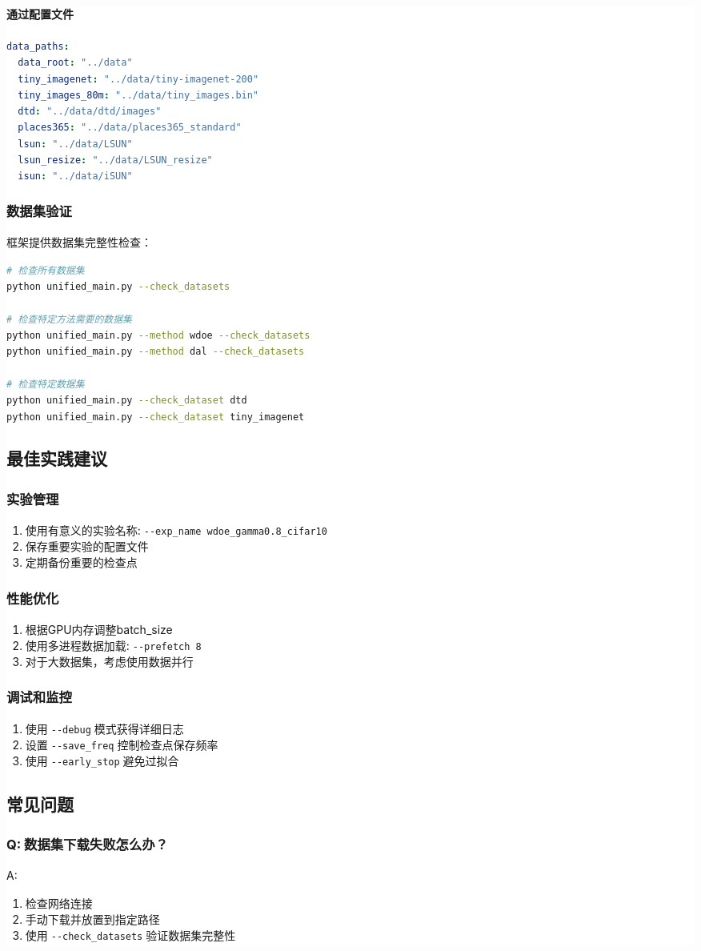 #### 通过配置文件
```yaml
data_paths:
  data_root: "../data"
  tiny_imagenet: "../data/tiny-imagenet-200"
  tiny_images_80m: "../data/tiny_images.bin"
  dtd: "../data/dtd/images"
  places365: "../data/places365_standard"
  lsun: "../data/LSUN"
  lsun_resize: "../data/LSUN_resize"
  isun: "../data/iSUN"
```

### 数据集验证

框架提供数据集完整性检查：

```bash
# 检查所有数据集
python unified_main.py --check_datasets

# 检查特定方法需要的数据集
python unified_main.py --method wdoe --check_datasets
python unified_main.py --method dal --check_datasets

# 检查特定数据集
python unified_main.py --check_dataset dtd
python unified_main.py --check_dataset tiny_imagenet
```

## 最佳实践建议

### 实验管理
1. 使用有意义的实验名称: `--exp_name wdoe_gamma0.8_cifar10`
2. 保存重要实验的配置文件
3. 定期备份重要的检查点

### 性能优化
1. 根据GPU内存调整batch_size
2. 使用多进程数据加载: `--prefetch 8`
3. 对于大数据集，考虑使用数据并行

### 调试和监控
1. 使用 `--debug` 模式获得详细日志
2. 设置 `--save_freq` 控制检查点保存频率
3. 使用 `--early_stop` 避免过拟合

## 常见问题

### Q: 数据集下载失败怎么办？
A: 
1. 检查网络连接
2. 手动下载并放置到指定路径
3. 使用 `--check_datasets` 验证数据集完整性
